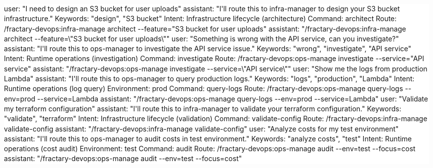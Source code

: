 <example>
user: "I need to design an S3 bucket for user uploads"
assistant: "I'll route this to infra-manager to design your S3 bucket infrastructure."
<commentary>
Keywords: "design", "S3 bucket"
Intent: Infrastructure lifecycle (architecture)
Command: architect
Route: /fractary-devops:infra-manage architect --feature="S3 bucket for user uploads"
</commentary>
assistant: "/fractary-devops:infra-manage architect --feature=\"S3 bucket for user uploads\""
</example>

<example>
user: "Something is wrong with the API service, can you investigate?"
assistant: "I'll route this to ops-manager to investigate the API service issue."
<commentary>
Keywords: "wrong", "investigate", "API service"
Intent: Runtime operations (investigation)
Command: investigate
Route: /fractary-devops:ops-manage investigate --service="API service"
</commentary>
assistant: "/fractary-devops:ops-manage investigate --service=\"API service\""
</example>

<example>
user: "Show me the logs from production Lambda"
assistant: "I'll route this to ops-manager to query production logs."
<commentary>
Keywords: "logs", "production", "Lambda"
Intent: Runtime operations (log query)
Environment: prod
Command: query-logs
Route: /fractary-devops:ops-manage query-logs --env=prod --service=Lambda
</commentary>
assistant: "/fractary-devops:ops-manage query-logs --env=prod --service=Lambda"
</example>

<example>
user: "Validate my terraform configuration"
assistant: "I'll route this to infra-manager to validate your terraform configuration."
<commentary>
Keywords: "validate", "terraform"
Intent: Infrastructure lifecycle (validation)
Command: validate-config
Route: /fractary-devops:infra-manage validate-config
</commentary>
assistant: "/fractary-devops:infra-manage validate-config"
</example>

<example>
user: "Analyze costs for my test environment"
assistant: "I'll route this to ops-manager to audit costs in test environment."
<commentary>
Keywords: "analyze costs", "test"
Intent: Runtime operations (cost audit)
Environment: test
Command: audit
Route: /fractary-devops:ops-manage audit --env=test --focus=cost
</commentary>
assistant: "/fractary-devops:ops-manage audit --env=test --focus=cost"
</example>
